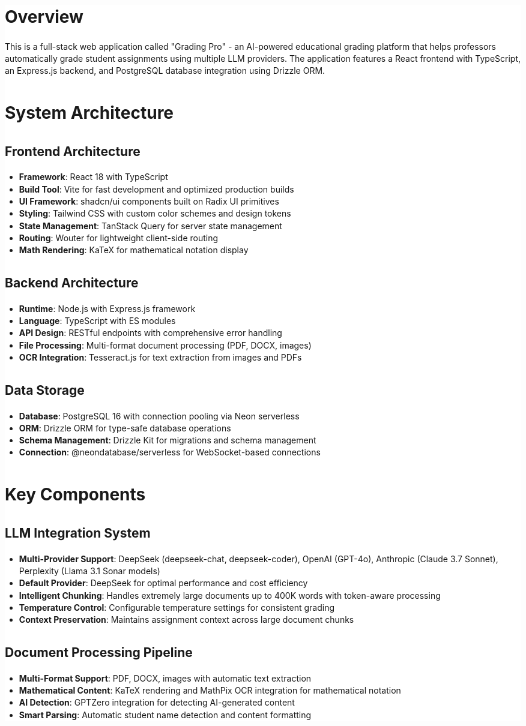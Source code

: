 # Overview

This is a full-stack web application called "Grading Pro" - an AI-powered educational grading platform that helps professors automatically grade student assignments using multiple LLM providers. The application features a React frontend with TypeScript, an Express.js backend, and PostgreSQL database integration using Drizzle ORM.

# System Architecture

## Frontend Architecture
- **Framework**: React 18 with TypeScript
- **Build Tool**: Vite for fast development and optimized production builds
- **UI Framework**: shadcn/ui components built on Radix UI primitives
- **Styling**: Tailwind CSS with custom color schemes and design tokens
- **State Management**: TanStack Query for server state management
- **Routing**: Wouter for lightweight client-side routing
- **Math Rendering**: KaTeX for mathematical notation display

## Backend Architecture
- **Runtime**: Node.js with Express.js framework
- **Language**: TypeScript with ES modules
- **API Design**: RESTful endpoints with comprehensive error handling
- **File Processing**: Multi-format document processing (PDF, DOCX, images)
- **OCR Integration**: Tesseract.js for text extraction from images and PDFs

## Data Storage
- **Database**: PostgreSQL 16 with connection pooling via Neon serverless
- **ORM**: Drizzle ORM for type-safe database operations
- **Schema Management**: Drizzle Kit for migrations and schema management
- **Connection**: @neondatabase/serverless for WebSocket-based connections

# Key Components

## LLM Integration System
- **Multi-Provider Support**: DeepSeek (deepseek-chat, deepseek-coder), OpenAI (GPT-4o), Anthropic (Claude 3.7 Sonnet), Perplexity (Llama 3.1 Sonar models)
- **Default Provider**: DeepSeek for optimal performance and cost efficiency
- **Intelligent Chunking**: Handles extremely large documents up to 400K words with token-aware processing
- **Temperature Control**: Configurable temperature settings for consistent grading
- **Context Preservation**: Maintains assignment context across large document chunks

## Document Processing Pipeline
- **Multi-Format Support**: PDF, DOCX, images with automatic text extraction
- **Mathematical Content**: KaTeX rendering and MathPix OCR integration for mathematical notation
- **AI Detection**: GPTZero integration for detecting AI-generated content
- **Smart Parsing**: Automatic student name detection and content formatting
